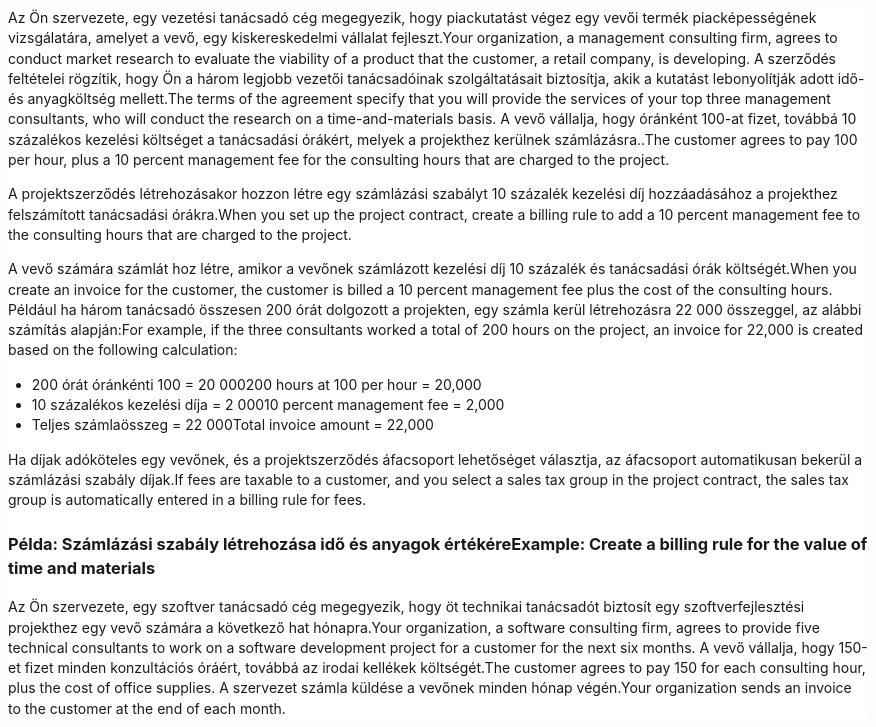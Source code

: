 <span data-ttu-id="9631f-310">Az Ön szervezete, egy vezetési tanácsadó cég megegyezik, hogy piackutatást végez egy vevői termék piacképességének vizsgálatára, amelyet a vevő, egy kiskereskedelmi vállalat fejleszt.</span><span class="sxs-lookup"><span data-stu-id="9631f-310">Your organization, a management consulting firm, agrees to conduct market research to evaluate the viability of a product that the customer, a retail company, is developing.</span></span> <span data-ttu-id="9631f-311">A szerződés feltételei rögzítik, hogy Ön a három legjobb vezetői tanácsadóinak szolgáltatásait biztosítja, akik a kutatást lebonyolítják adott idő- és anyagköltség mellett.</span><span class="sxs-lookup"><span data-stu-id="9631f-311">The terms of the agreement specify that you will provide the services of your top three management consultants, who will conduct the research on a time-and-materials basis.</span></span> <span data-ttu-id="9631f-312">A vevő vállalja, hogy óránként 100-at fizet, továbbá 10 százalékos kezelési költséget a tanácsadási órákért, melyek a projekthez kerülnek számlázásra..</span><span class="sxs-lookup"><span data-stu-id="9631f-312">The customer agrees to pay 100 per hour, plus a 10 percent management fee for the consulting hours that are charged to the project.</span></span> 

<span data-ttu-id="9631f-313">A projektszerződés létrehozásakor hozzon létre egy számlázási szabályt 10 százalék kezelési díj hozzáadásához a projekthez felszámított tanácsadási órákra.</span><span class="sxs-lookup"><span data-stu-id="9631f-313">When you set up the project contract, create a billing rule to add a 10 percent management fee to the consulting hours that are charged to the project.</span></span> 

<span data-ttu-id="9631f-314">A vevő számára számlát hoz létre, amikor a vevőnek számlázott kezelési díj 10 százalék és tanácsadási órák költségét.</span><span class="sxs-lookup"><span data-stu-id="9631f-314">When you create an invoice for the customer, the customer is billed a 10 percent management fee plus the cost of the consulting hours.</span></span> <span data-ttu-id="9631f-315">Például ha három tanácsadó összesen 200 órát dolgozott a projekten, egy számla kerül létrehozásra 22 000 összeggel, az alábbi számítás alapján:</span><span class="sxs-lookup"><span data-stu-id="9631f-315">For example, if the three consultants worked a total of 200 hours on the project, an invoice for 22,000 is created based on the following calculation:</span></span>

-   <span data-ttu-id="9631f-316">200 órát óránkénti 100 = 20 000</span><span class="sxs-lookup"><span data-stu-id="9631f-316">200 hours at 100 per hour = 20,000</span></span>
-   <span data-ttu-id="9631f-317">10 százalékos kezelési díja = 2 000</span><span class="sxs-lookup"><span data-stu-id="9631f-317">10 percent management fee = 2,000</span></span>
-   <span data-ttu-id="9631f-318">Teljes számlaösszeg = 22 000</span><span class="sxs-lookup"><span data-stu-id="9631f-318">Total invoice amount = 22,000</span></span>

<span data-ttu-id="9631f-319">Ha díjak adóköteles egy vevőnek, és a projektszerződés áfacsoport lehetőséget választja, az áfacsoport automatikusan bekerül a számlázási szabály díjak.</span><span class="sxs-lookup"><span data-stu-id="9631f-319">If fees are taxable to a customer, and you select a sales tax group in the project contract, the sales tax group is automatically entered in a billing rule for fees.</span></span>

### <a name="example-create-a-billing-rule-for-the-value-of-time-and-materials"></a><span data-ttu-id="9631f-320">Példa: Számlázási szabály létrehozása idő és anyagok értékére</span><span class="sxs-lookup"><span data-stu-id="9631f-320">Example: Create a billing rule for the value of time and materials</span></span>

<span data-ttu-id="9631f-321">Az Ön szervezete, egy szoftver tanácsadó cég megegyezik, hogy öt technikai tanácsadót biztosít egy szoftverfejlesztési projekthez egy vevő számára a következő hat hónapra.</span><span class="sxs-lookup"><span data-stu-id="9631f-321">Your organization, a software consulting firm, agrees to provide five technical consultants to work on a software development project for a customer for the next six months.</span></span> <span data-ttu-id="9631f-322">A vevő vállalja, hogy 150-et fizet minden konzultációs óráért, továbbá az irodai kellékek költségét.</span><span class="sxs-lookup"><span data-stu-id="9631f-322">The customer agrees to pay 150 for each consulting hour, plus the cost of office supplies.</span></span> <span data-ttu-id="9631f-323">A szervezet számla küldése a vevőnek minden hónap végén.</span><span class="sxs-lookup"><span data-stu-id="9631f-323">Your organization sends an invoice to the customer at the end of each month.</span></span> 
